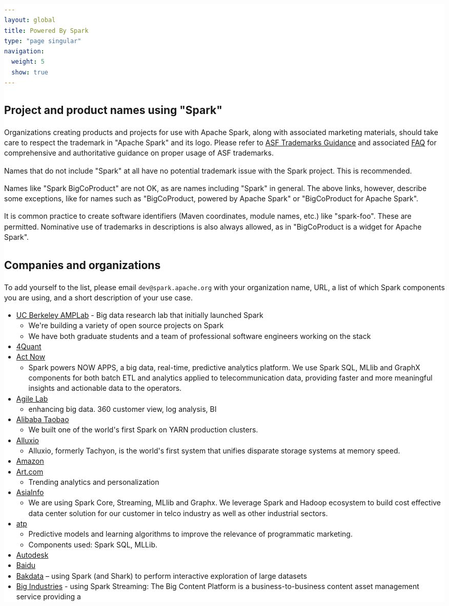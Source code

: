 ```yaml
---
layout: global
title: Powered By Spark
type: "page singular"
navigation:
  weight: 5
  show: true
---
```


<h2>Project and product names using "Spark"</h2>

Organizations creating products and projects for use with Apache Spark, along with associated 
marketing materials, should take care to respect the trademark in "Apache Spark" and its logo. 
Please refer to <a href="https://www.apache.org/foundation/marks/">ASF Trademarks Guidance</a> and 
associated <a href="https://www.apache.org/foundation/marks/faq/">FAQ</a> 
for comprehensive and authoritative guidance on proper usage of ASF trademarks.

Names that do not include "Spark" at all have no potential trademark issue with the Spark project. 
This is recommended.

Names like "Spark BigCoProduct" are not OK, as are names including "Spark" in general. 
The above links, however, describe some exceptions, like for names such as "BigCoProduct, 
powered by Apache Spark" or "BigCoProduct for Apache Spark".

It is common practice to create software identifiers (Maven coordinates, module names, etc.) 
like "spark-foo". These are permitted. Nominative use of trademarks in descriptions is also 
always allowed, as in "BigCoProduct is a widget for Apache Spark".

<h2>Companies and organizations</h2>

To add yourself to the list, please email `dev@spark.apache.org` with your organization name, URL, 
a list of which Spark components you are using, and a short description of your use case.

- <a href="http://amplab.cs.berkeley.edu">UC Berkeley AMPLab</a> - Big data research lab that 
initially launched Spark
  - We're building a variety of open source projects on Spark
  - We have both graduate students and a team of professional software engineers working on the stack
- <a href="http://4quant.com">4Quant</a>
- <a href="http://www.actnowib.com">Act Now</a>
  - Spark powers NOW APPS, a big data, real-time, predictive analytics platform. We use Spark SQL, 
  MLlib and GraphX components for both batch ETL and analytics applied to telecommunication data, 
  providing faster and more meaningful insights and actionable data to the operators.
- <a href="http://www.agilelab.it">Agile Lab</a>
  - enhancing big data. 360 customer view, log analysis, BI
- <a href="http://www.taobao.com/">Alibaba Taobao</a>
  - We built one of the world's first Spark on YARN production clusters.
- <a href="http://alluxio.com/">Alluxio</a>
  - Alluxio, formerly Tachyon, is the world's first system that unifies disparate storage systems
  at memory speed. 
- <a href="http://amazon.com">Amazon</a>
- <a href="http://www.art.com/">Art.com</a>
  - Trending analytics and personalization
- <a href="http://www.asiainfo.com">AsiaInfo</a>
  - We are using Spark Core, Streaming, MLlib and Graphx. We leverage Spark and Hadoop ecosystem 
  to build cost effective data center solution for our customer in telco industry as well as 
  other industrial sectors.
- <a href="https://atp.io">atp</a>
  - Predictive models and learning algorithms to improve the relevance of programmatic marketing.
  - Components used: Spark SQL, MLLib.
- <a href="http://www.autodesk.com">Autodesk</a>
- <a href="http://www.baidu.com">Baidu</a>
- <a href="http://www.bakdata.com/">Bakdata</a> – using Spark (and Shark) to perform interactive 
exploration of large datasets
- <a href="http://www.bigindustries.be/">Big Industries</a> - using Spark Streaming: The 
Big Content Platform is a business-to-business content asset management service providing a 